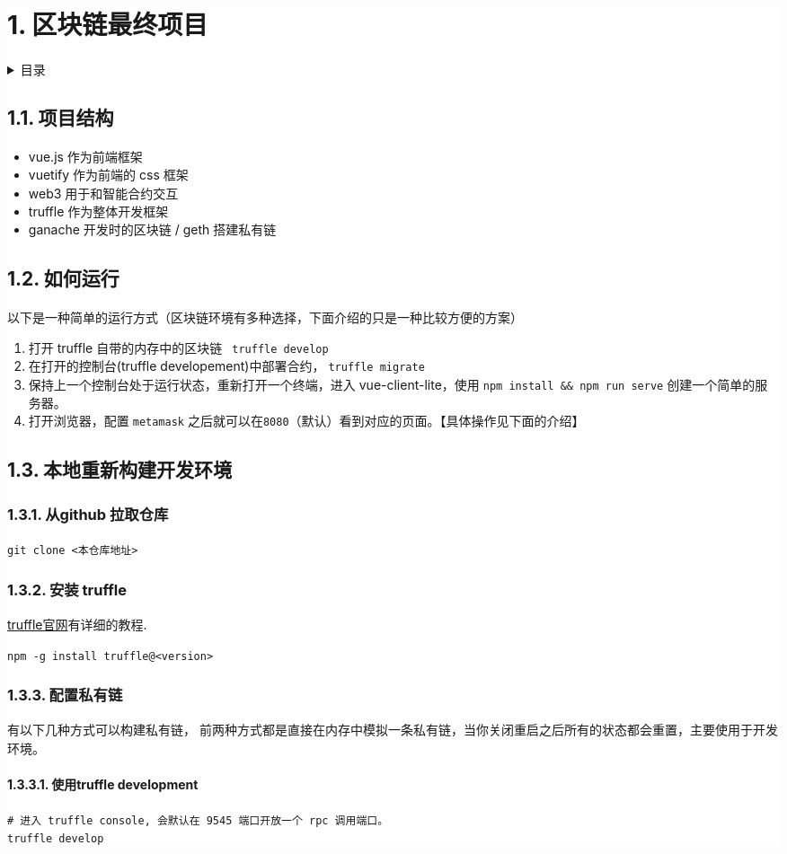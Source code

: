 # 1. 区块链最终项目



<details><summary>目录</summary></details>

## 1.1. 项目结构

- vue.js 作为前端框架
- vuetify 作为前端的 css 框架
- web3 用于和智能合约交互
- truffle 作为整体开发框架 
- ganache 开发时的区块链 / geth  搭建私有链

## 1.2. 如何运行

 以下是一种简单的运行方式（区块链环境有多种选择，下面介绍的只是一种比较方便的方案）

1. 打开 truffle  自带的内存中的区块链 ` truffle develop` 
2. 在打开的控制台(truffle developement)中部署合约， `truffle migrate`
3. 保持上一个控制台处于运行状态，重新打开一个终端，进入 vue-client-lite，使用 `npm install && npm run serve` 创建一个简单的服务器。
4. 打开浏览器，配置 `metamask`  之后就可以在`8080`（默认）看到对应的页面。【具体操作见下面的介绍】

## 1.3. 本地重新构建开发环境

### 1.3.1. 从github 拉取仓库

```shell
git clone <本仓库地址>
```

### 1.3.2. 安装 truffle 

[truffle官网]( https://truffleframework.com/docs)有详细的教程.

```shell
npm -g install truffle@<version>
```

### 1.3.3. 配置私有链

有以下几种方式可以构建私有链， 前两种方式都是直接在内存中模拟一条私有链，当你关闭重启之后所有的状态都会重置，主要使用于开发环境。

#### 1.3.3.1. 使用truffle development

```shell
# 进入 truffle console, 会默认在 9545 端口开放一个 rpc 调用端口。  
truffle develop
```
